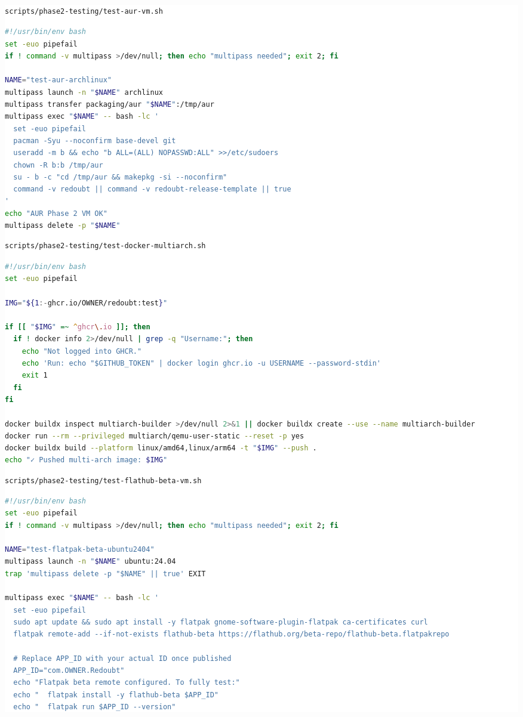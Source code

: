`scripts/phase2-testing/test-aur-vm.sh`

```bash
#!/usr/bin/env bash
set -euo pipefail
if ! command -v multipass >/dev/null; then echo "multipass needed"; exit 2; fi

NAME="test-aur-archlinux"
multipass launch -n "$NAME" archlinux
multipass transfer packaging/aur "$NAME":/tmp/aur
multipass exec "$NAME" -- bash -lc '
  set -euo pipefail
  pacman -Syu --noconfirm base-devel git
  useradd -m b && echo "b ALL=(ALL) NOPASSWD:ALL" >>/etc/sudoers
  chown -R b:b /tmp/aur
  su - b -c "cd /tmp/aur && makepkg -si --noconfirm"
  command -v redoubt || command -v redoubt-release-template || true
'
echo "AUR Phase 2 VM OK"
multipass delete -p "$NAME"
```

`scripts/phase2-testing/test-docker-multiarch.sh`

```bash
#!/usr/bin/env bash
set -euo pipefail

IMG="${1:-ghcr.io/OWNER/redoubt:test}"

if [[ "$IMG" =~ ^ghcr\.io ]]; then
  if ! docker info 2>/dev/null | grep -q "Username:"; then
    echo "Not logged into GHCR."
    echo 'Run: echo "$GITHUB_TOKEN" | docker login ghcr.io -u USERNAME --password-stdin'
    exit 1
  fi
fi

docker buildx inspect multiarch-builder >/dev/null 2>&1 || docker buildx create --use --name multiarch-builder
docker run --rm --privileged multiarch/qemu-user-static --reset -p yes
docker buildx build --platform linux/amd64,linux/arm64 -t "$IMG" --push .
echo "✓ Pushed multi-arch image: $IMG"
```

`scripts/phase2-testing/test-flathub-beta-vm.sh`

```bash
#!/usr/bin/env bash
set -euo pipefail
if ! command -v multipass >/dev/null; then echo "multipass needed"; exit 2; fi

NAME="test-flatpak-beta-ubuntu2404"
multipass launch -n "$NAME" ubuntu:24.04
trap 'multipass delete -p "$NAME" || true' EXIT

multipass exec "$NAME" -- bash -lc '
  set -euo pipefail
  sudo apt update && sudo apt install -y flatpak gnome-software-plugin-flatpak ca-certificates curl
  flatpak remote-add --if-not-exists flathub-beta https://flathub.org/beta-repo/flathub-beta.flatpakrepo

  # Replace APP_ID with your actual ID once published
  APP_ID="com.OWNER.Redoubt"
  echo "Flatpak beta remote configured. To fully test:"
  echo "  flatpak install -y flathub-beta $APP_ID"
  echo "  flatpak run $APP_ID --version"
```